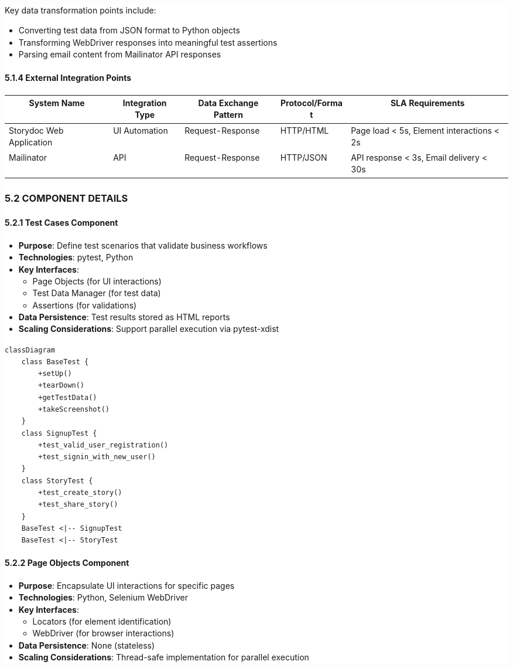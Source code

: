 Key data transformation points include:
- Converting test data from JSON format to Python objects
- Transforming WebDriver responses into meaningful test assertions
- Parsing email content from Mailinator API responses

#### 5.1.4 External Integration Points

| System Name | Integration Type | Data Exchange Pattern | Protocol/Format | SLA Requirements |
|-------------|------------------|------------------------|-----------------|------------------|
| Storydoc Web Application | UI Automation | Request-Response | HTTP/HTML | Page load < 5s, Element interactions < 2s |
| Mailinator | API | Request-Response | HTTP/JSON | API response < 3s, Email delivery < 30s |

### 5.2 COMPONENT DETAILS

#### 5.2.1 Test Cases Component

- **Purpose**: Define test scenarios that validate business workflows
- **Technologies**: pytest, Python
- **Key Interfaces**: 
  - Page Objects (for UI interactions)
  - Test Data Manager (for test data)
  - Assertions (for validations)
- **Data Persistence**: Test results stored as HTML reports
- **Scaling Considerations**: Support parallel execution via pytest-xdist

```mermaid
classDiagram
    class BaseTest {
        +setUp()
        +tearDown()
        +getTestData()
        +takeScreenshot()
    }
    class SignupTest {
        +test_valid_user_registration()
        +test_signin_with_new_user()
    }
    class StoryTest {
        +test_create_story()
        +test_share_story()
    }
    BaseTest <|-- SignupTest
    BaseTest <|-- StoryTest
```

#### 5.2.2 Page Objects Component

- **Purpose**: Encapsulate UI interactions for specific pages
- **Technologies**: Python, Selenium WebDriver
- **Key Interfaces**:
  - Locators (for element identification)
  - WebDriver (for browser interactions)
- **Data Persistence**: None (stateless)
- **Scaling Considerations**: Thread-safe implementation for parallel execution
